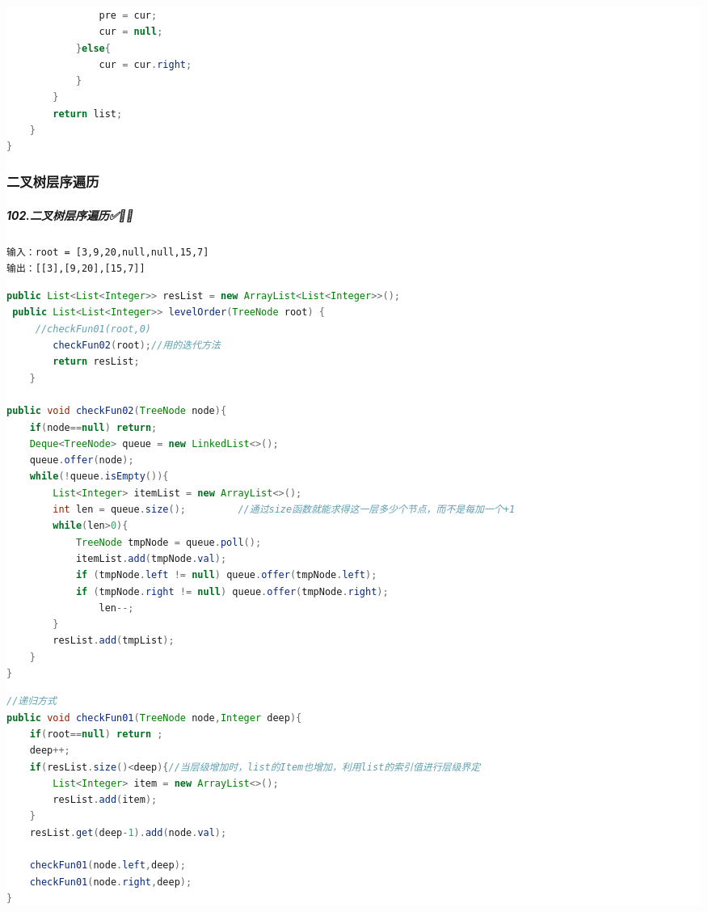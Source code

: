 ```java
                pre = cur;
                cur = null;
            }else{
                cur = cur.right;
            }
        }    
        return list;
    }
}
```



### 二叉树层序遍历

##### 102.二叉树层序遍历✅🔁🔴

```
输入：root = [3,9,20,null,null,15,7]
输出：[[3],[9,20],[15,7]]
```

```java
public List<List<Integer>> resList = new ArrayList<List<Integer>>();
 public List<List<Integer>> levelOrder(TreeNode root) {
     //checkFun01(root,0)
        checkFun02(root);//用的迭代方法
        return resList;
    }

public void checkFun02(TreeNode node){
    if(node==null) return;
    Deque<TreeNode> queue = new LinkedList<>();
    queue.offer(node);
    while(!queue.isEmpty()){
        List<Integer> itemList = new ArrayList<>();
        int len = queue.size();			//通过size函数就能求得这一层多少个节点，而不是每加一个+1
        while(len>0){
            TreeNode tmpNode = queue.poll();
            itemList.add(tmpNode.val);
            if (tmpNode.left != null) queue.offer(tmpNode.left);
            if (tmpNode.right != null) queue.offer(tmpNode.right);
                len--;
        }
        resList.add(tmpList);
    }
}
```

```java
//递归方式
public void checkFun01(TreeNode node,Integer deep){
    if(root==null) return ;
    deep++;
    if(resList.size()<deep){//当层级增加时，list的Item也增加，利用list的索引值进行层级界定
        List<Integer> item = new ArrayList<>();
        resList.add(item);
    }
    resList.get(deep-1).add(node.val);
    
    checkFun01(node.left,deep);
    checkFun01(node.right,deep);
}
```
